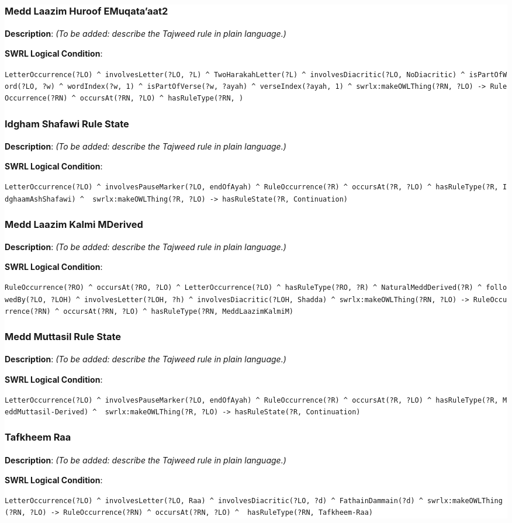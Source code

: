 ### Medd Laazim Huroof EMuqata’aat2

**Description**: _(To be added: describe the Tajweed rule in plain language.)_

**SWRL Logical Condition**:
```swrl
LetterOccurrence(?LO) ^ involvesLetter(?LO, ?L) ^ TwoHarakahLetter(?L) ^ involvesDiacritic(?LO, NoDiacritic) ^ isPartOfWord(?LO, ?w) ^ wordIndex(?w, 1) ^ isPartOfVerse(?w, ?ayah) ^ verseIndex(?ayah, 1) ^ swrlx:makeOWLThing(?RN, ?LO) -> RuleOccurrence(?RN) ^ occursAt(?RN, ?LO) ^ hasRuleType(?RN, )
```

### Idgham Shafawi Rule State

**Description**: _(To be added: describe the Tajweed rule in plain language.)_

**SWRL Logical Condition**:
```swrl
LetterOccurrence(?LO) ^ involvesPauseMarker(?LO, endOfAyah) ^ RuleOccurrence(?R) ^ occursAt(?R, ?LO) ^ hasRuleType(?R, IdghaamAshShafawi) ^  swrlx:makeOWLThing(?R, ?LO) -> hasRuleState(?R, Continuation)
```

### Medd Laazim Kalmi MDerived

**Description**: _(To be added: describe the Tajweed rule in plain language.)_

**SWRL Logical Condition**:
```swrl
RuleOccurrence(?RO) ^ occursAt(?RO, ?LO) ^ LetterOccurrence(?LO) ^ hasRuleType(?RO, ?R) ^ NaturalMeddDerived(?R) ^ followedBy(?LO, ?LOH) ^ involvesLetter(?LOH, ?h) ^ involvesDiacritic(?LOH, Shadda) ^ swrlx:makeOWLThing(?RN, ?LO) -> RuleOccurrence(?RN) ^ occursAt(?RN, ?LO) ^ hasRuleType(?RN, MeddLaazimKalmiM)
```

### Medd Muttasil Rule State

**Description**: _(To be added: describe the Tajweed rule in plain language.)_

**SWRL Logical Condition**:
```swrl
LetterOccurrence(?LO) ^ involvesPauseMarker(?LO, endOfAyah) ^ RuleOccurrence(?R) ^ occursAt(?R, ?LO) ^ hasRuleType(?R, MeddMuttasil-Derived) ^  swrlx:makeOWLThing(?R, ?LO) -> hasRuleState(?R, Continuation)
```

### Tafkheem Raa

**Description**: _(To be added: describe the Tajweed rule in plain language.)_

**SWRL Logical Condition**:
```swrl
LetterOccurrence(?LO) ^ involvesLetter(?LO, Raa) ^ involvesDiacritic(?LO, ?d) ^ FathainDammain(?d) ^ swrlx:makeOWLThing(?RN, ?LO) -> RuleOccurrence(?RN) ^ occursAt(?RN, ?LO) ^  hasRuleType(?RN, Tafkheem-Raa)
```
